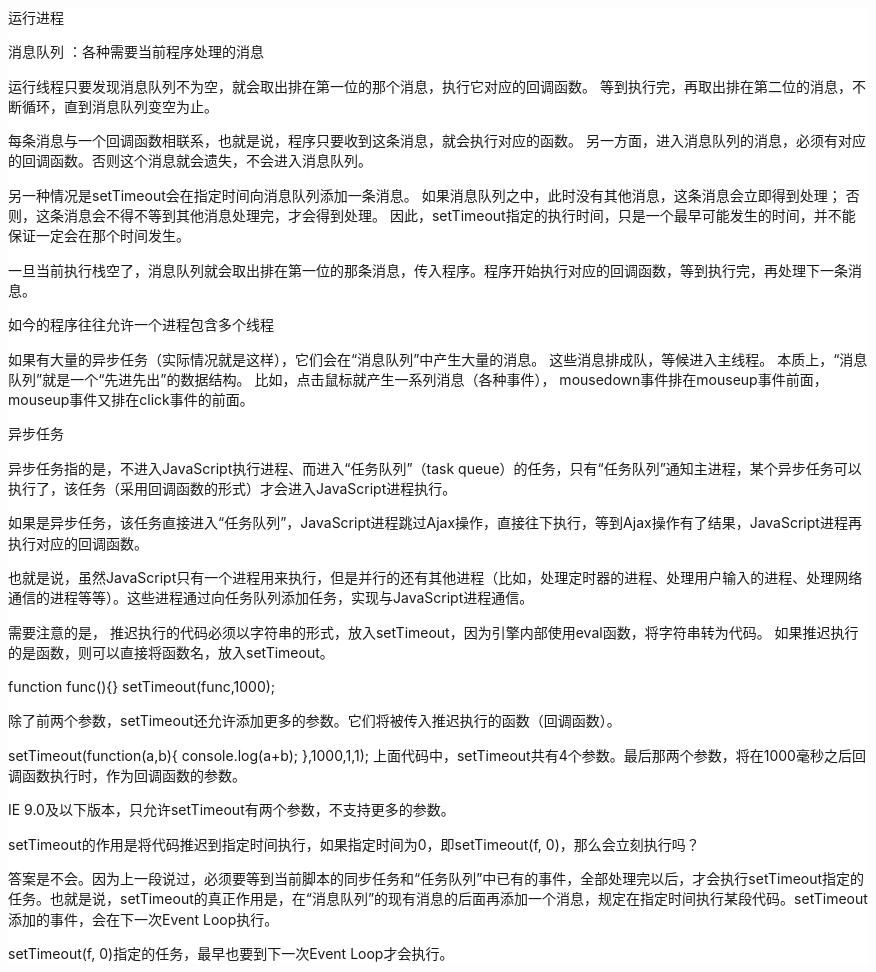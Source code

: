 
运行进程

消息队列 ：各种需要当前程序处理的消息

运行线程只要发现消息队列不为空，就会取出排在第一位的那个消息，执行它对应的回调函数。
等到执行完，再取出排在第二位的消息，不断循环，直到消息队列变空为止。

每条消息与一个回调函数相联系，也就是说，程序只要收到这条消息，就会执行对应的函数。
另一方面，进入消息队列的消息，必须有对应的回调函数。否则这个消息就会遗失，不会进入消息队列。

另一种情况是setTimeout会在指定时间向消息队列添加一条消息。
如果消息队列之中，此时没有其他消息，这条消息会立即得到处理；
否则，这条消息会不得不等到其他消息处理完，才会得到处理。
因此，setTimeout指定的执行时间，只是一个最早可能发生的时间，并不能保证一定会在那个时间发生。

一旦当前执行栈空了，消息队列就会取出排在第一位的那条消息，传入程序。程序开始执行对应的回调函数，等到执行完，再处理下一条消息。


如今的程序往往允许一个进程包含多个线程


如果有大量的异步任务（实际情况就是这样），它们会在“消息队列”中产生大量的消息。
这些消息排成队，等候进入主线程。
本质上，“消息队列”就是一个“先进先出”的数据结构。
比如，点击鼠标就产生一系列消息（各种事件），
mousedown事件排在mouseup事件前面，mouseup事件又排在click事件的前面。

异步任务

异步任务指的是，不进入JavaScript执行进程、而进入“任务队列”（task queue）的任务，只有“任务队列”通知主进程，某个异步任务可以执行了，该任务（采用回调函数的形式）才会进入JavaScript进程执行。

如果是异步任务，该任务直接进入“任务队列”，JavaScript进程跳过Ajax操作，直接往下执行，等到Ajax操作有了结果，JavaScript进程再执行对应的回调函数。

也就是说，虽然JavaScript只有一个进程用来执行，但是并行的还有其他进程（比如，处理定时器的进程、处理用户输入的进程、处理网络通信的进程等等）。这些进程通过向任务队列添加任务，实现与JavaScript进程通信。


需要注意的是，
推迟执行的代码必须以字符串的形式，放入setTimeout，因为引擎内部使用eval函数，将字符串转为代码。
如果推迟执行的是函数，则可以直接将函数名，放入setTimeout。

function func(){} setTimeout(func,1000);


除了前两个参数，setTimeout还允许添加更多的参数。它们将被传入推迟执行的函数（回调函数）。

setTimeout(function(a,b){
  console.log(a+b);
},1000,1,1);
上面代码中，setTimeout共有4个参数。最后那两个参数，将在1000毫秒之后回调函数执行时，作为回调函数的参数。

IE 9.0及以下版本，只允许setTimeout有两个参数，不支持更多的参数。


setTimeout的作用是将代码推迟到指定时间执行，如果指定时间为0，即setTimeout(f, 0)，那么会立刻执行吗？

答案是不会。因为上一段说过，必须要等到当前脚本的同步任务和“任务队列”中已有的事件，全部处理完以后，才会执行setTimeout指定的任务。也就是说，setTimeout的真正作用是，在“消息队列”的现有消息的后面再添加一个消息，规定在指定时间执行某段代码。setTimeout添加的事件，会在下一次Event Loop执行。


setTimeout(f, 0)指定的任务，最早也要到下一次Event Loop才会执行。
